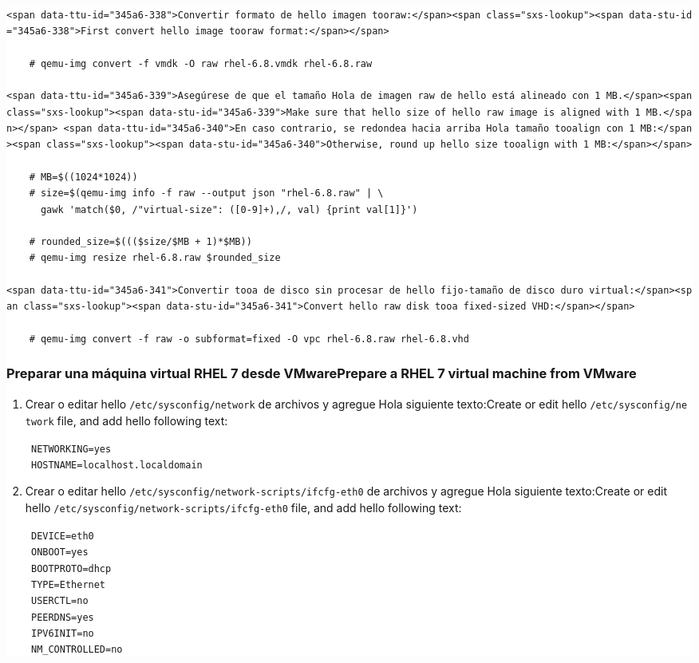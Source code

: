     <span data-ttu-id="345a6-338">Convertir formato de hello imagen tooraw:</span><span class="sxs-lookup"><span data-stu-id="345a6-338">First convert hello image tooraw format:</span></span>

        # qemu-img convert -f vmdk -O raw rhel-6.8.vmdk rhel-6.8.raw

    <span data-ttu-id="345a6-339">Asegúrese de que el tamaño Hola de imagen raw de hello está alineado con 1 MB.</span><span class="sxs-lookup"><span data-stu-id="345a6-339">Make sure that hello size of hello raw image is aligned with 1 MB.</span></span> <span data-ttu-id="345a6-340">En caso contrario, se redondea hacia arriba Hola tamaño tooalign con 1 MB:</span><span class="sxs-lookup"><span data-stu-id="345a6-340">Otherwise, round up hello size tooalign with 1 MB:</span></span>

        # MB=$((1024*1024))
        # size=$(qemu-img info -f raw --output json "rhel-6.8.raw" | \
          gawk 'match($0, /"virtual-size": ([0-9]+),/, val) {print val[1]}')

        # rounded_size=$((($size/$MB + 1)*$MB))
        # qemu-img resize rhel-6.8.raw $rounded_size

    <span data-ttu-id="345a6-341">Convertir tooa de disco sin procesar de hello fijo-tamaño de disco duro virtual:</span><span class="sxs-lookup"><span data-stu-id="345a6-341">Convert hello raw disk tooa fixed-sized VHD:</span></span>

        # qemu-img convert -f raw -o subformat=fixed -O vpc rhel-6.8.raw rhel-6.8.vhd

### <a name="prepare-a-rhel-7-virtual-machine-from-vmware"></a><span data-ttu-id="345a6-342">Preparar una máquina virtual RHEL 7 desde VMware</span><span class="sxs-lookup"><span data-stu-id="345a6-342">Prepare a RHEL 7 virtual machine from VMware</span></span>
1. <span data-ttu-id="345a6-343">Crear o editar hello `/etc/sysconfig/network` de archivos y agregue Hola siguiente texto:</span><span class="sxs-lookup"><span data-stu-id="345a6-343">Create or edit hello `/etc/sysconfig/network` file, and add hello following text:</span></span>
   
        NETWORKING=yes
        HOSTNAME=localhost.localdomain

2. <span data-ttu-id="345a6-344">Crear o editar hello `/etc/sysconfig/network-scripts/ifcfg-eth0` de archivos y agregue Hola siguiente texto:</span><span class="sxs-lookup"><span data-stu-id="345a6-344">Create or edit hello `/etc/sysconfig/network-scripts/ifcfg-eth0` file, and add hello following text:</span></span>
   
        DEVICE=eth0
        ONBOOT=yes
        BOOTPROTO=dhcp
        TYPE=Ethernet
        USERCTL=no
        PEERDNS=yes
        IPV6INIT=no
        NM_CONTROLLED=no
